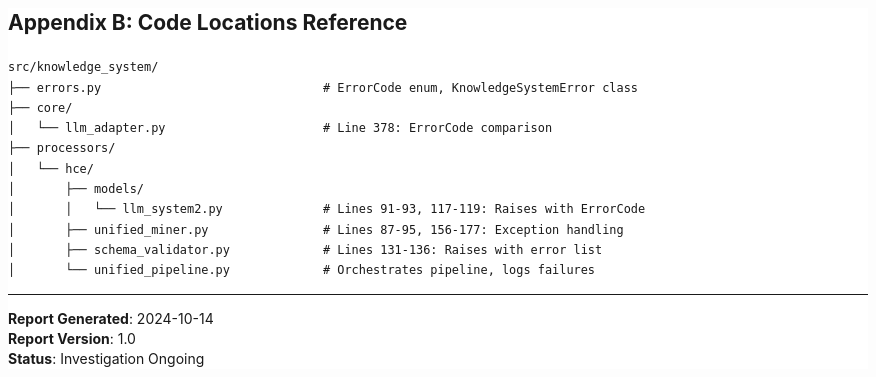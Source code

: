 ## Appendix B: Code Locations Reference

```
src/knowledge_system/
├── errors.py                               # ErrorCode enum, KnowledgeSystemError class
├── core/
│   └── llm_adapter.py                      # Line 378: ErrorCode comparison
├── processors/
│   └── hce/
│       ├── models/
│       │   └── llm_system2.py              # Lines 91-93, 117-119: Raises with ErrorCode
│       ├── unified_miner.py                # Lines 87-95, 156-177: Exception handling
│       ├── schema_validator.py             # Lines 131-136: Raises with error list
│       └── unified_pipeline.py             # Orchestrates pipeline, logs failures
```

---

**Report Generated**: 2024-10-14  
**Report Version**: 1.0  
**Status**: Investigation Ongoing
